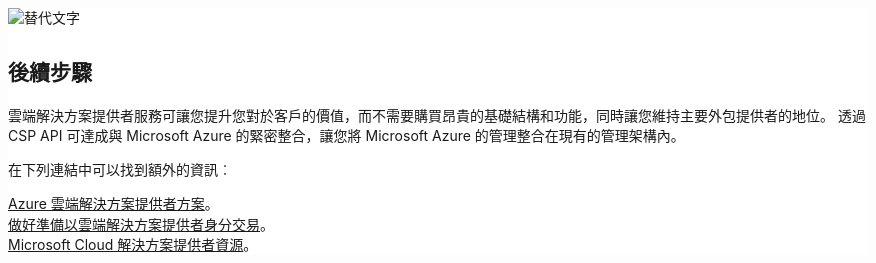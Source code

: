 ![替代文字](./media/expressroute-for-cloud-solution-providers/expressroute-security.png)  

## <a name="next-steps"></a>後續步驟
雲端解決方案提供者服務可讓您提升您對於客戶的價值，而不需要購買昂貴的基礎結構和功能，同時讓您維持主要外包提供者的地位。 透過 CSP API 可達成與 Microsoft Azure 的緊密整合，讓您將 Microsoft Azure 的管理整合在現有的管理架構內。  

在下列連結中可以找到額外的資訊︰

[Azure 雲端解決方案提供者方案](https://docs.microsoft.com/azure/cloud-solution-provider)。  
[做好準備以雲端解決方案提供者身分交易](https://partner.microsoft.com/solutions/cloud-reseller-pre-launch)。  
[Microsoft Cloud 解決方案提供者資源](https://partner.microsoft.com/solutions/cloud-reseller-resources)。
